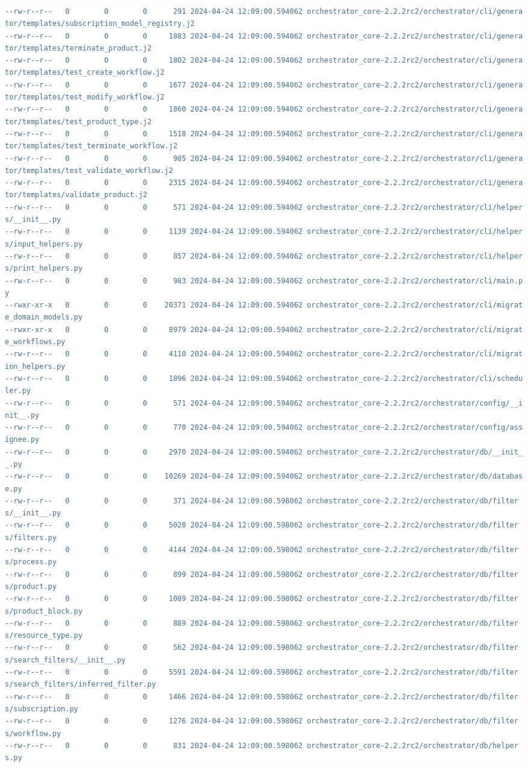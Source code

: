 ```diff
--rw-r--r--   0        0        0      291 2024-04-24 12:09:00.594062 orchestrator_core-2.2.2rc2/orchestrator/cli/generator/templates/subscription_model_registry.j2
--rw-r--r--   0        0        0     1883 2024-04-24 12:09:00.594062 orchestrator_core-2.2.2rc2/orchestrator/cli/generator/templates/terminate_product.j2
--rw-r--r--   0        0        0     1802 2024-04-24 12:09:00.594062 orchestrator_core-2.2.2rc2/orchestrator/cli/generator/templates/test_create_workflow.j2
--rw-r--r--   0        0        0     1677 2024-04-24 12:09:00.594062 orchestrator_core-2.2.2rc2/orchestrator/cli/generator/templates/test_modify_workflow.j2
--rw-r--r--   0        0        0     1860 2024-04-24 12:09:00.594062 orchestrator_core-2.2.2rc2/orchestrator/cli/generator/templates/test_product_type.j2
--rw-r--r--   0        0        0     1518 2024-04-24 12:09:00.594062 orchestrator_core-2.2.2rc2/orchestrator/cli/generator/templates/test_terminate_workflow.j2
--rw-r--r--   0        0        0      985 2024-04-24 12:09:00.594062 orchestrator_core-2.2.2rc2/orchestrator/cli/generator/templates/test_validate_workflow.j2
--rw-r--r--   0        0        0     2315 2024-04-24 12:09:00.594062 orchestrator_core-2.2.2rc2/orchestrator/cli/generator/templates/validate_product.j2
--rw-r--r--   0        0        0      571 2024-04-24 12:09:00.594062 orchestrator_core-2.2.2rc2/orchestrator/cli/helpers/__init__.py
--rw-r--r--   0        0        0     1139 2024-04-24 12:09:00.594062 orchestrator_core-2.2.2rc2/orchestrator/cli/helpers/input_helpers.py
--rw-r--r--   0        0        0      857 2024-04-24 12:09:00.594062 orchestrator_core-2.2.2rc2/orchestrator/cli/helpers/print_helpers.py
--rw-r--r--   0        0        0      983 2024-04-24 12:09:00.594062 orchestrator_core-2.2.2rc2/orchestrator/cli/main.py
--rwxr-xr-x   0        0        0    20371 2024-04-24 12:09:00.594062 orchestrator_core-2.2.2rc2/orchestrator/cli/migrate_domain_models.py
--rwxr-xr-x   0        0        0     8979 2024-04-24 12:09:00.594062 orchestrator_core-2.2.2rc2/orchestrator/cli/migrate_workflows.py
--rw-r--r--   0        0        0     4110 2024-04-24 12:09:00.594062 orchestrator_core-2.2.2rc2/orchestrator/cli/migration_helpers.py
--rw-r--r--   0        0        0     1896 2024-04-24 12:09:00.594062 orchestrator_core-2.2.2rc2/orchestrator/cli/scheduler.py
--rw-r--r--   0        0        0      571 2024-04-24 12:09:00.594062 orchestrator_core-2.2.2rc2/orchestrator/config/__init__.py
--rw-r--r--   0        0        0      770 2024-04-24 12:09:00.594062 orchestrator_core-2.2.2rc2/orchestrator/config/assignee.py
--rw-r--r--   0        0        0     2970 2024-04-24 12:09:00.594062 orchestrator_core-2.2.2rc2/orchestrator/db/__init__.py
--rw-r--r--   0        0        0    10269 2024-04-24 12:09:00.594062 orchestrator_core-2.2.2rc2/orchestrator/db/database.py
--rw-r--r--   0        0        0      371 2024-04-24 12:09:00.598062 orchestrator_core-2.2.2rc2/orchestrator/db/filters/__init__.py
--rw-r--r--   0        0        0     5020 2024-04-24 12:09:00.598062 orchestrator_core-2.2.2rc2/orchestrator/db/filters/filters.py
--rw-r--r--   0        0        0     4144 2024-04-24 12:09:00.598062 orchestrator_core-2.2.2rc2/orchestrator/db/filters/process.py
--rw-r--r--   0        0        0      899 2024-04-24 12:09:00.598062 orchestrator_core-2.2.2rc2/orchestrator/db/filters/product.py
--rw-r--r--   0        0        0     1089 2024-04-24 12:09:00.598062 orchestrator_core-2.2.2rc2/orchestrator/db/filters/product_block.py
--rw-r--r--   0        0        0      889 2024-04-24 12:09:00.598062 orchestrator_core-2.2.2rc2/orchestrator/db/filters/resource_type.py
--rw-r--r--   0        0        0      562 2024-04-24 12:09:00.598062 orchestrator_core-2.2.2rc2/orchestrator/db/filters/search_filters/__init__.py
--rw-r--r--   0        0        0     5591 2024-04-24 12:09:00.598062 orchestrator_core-2.2.2rc2/orchestrator/db/filters/search_filters/inferred_filter.py
--rw-r--r--   0        0        0     1466 2024-04-24 12:09:00.598062 orchestrator_core-2.2.2rc2/orchestrator/db/filters/subscription.py
--rw-r--r--   0        0        0     1276 2024-04-24 12:09:00.598062 orchestrator_core-2.2.2rc2/orchestrator/db/filters/workflow.py
--rw-r--r--   0        0        0      831 2024-04-24 12:09:00.598062 orchestrator_core-2.2.2rc2/orchestrator/db/helpers.py
```